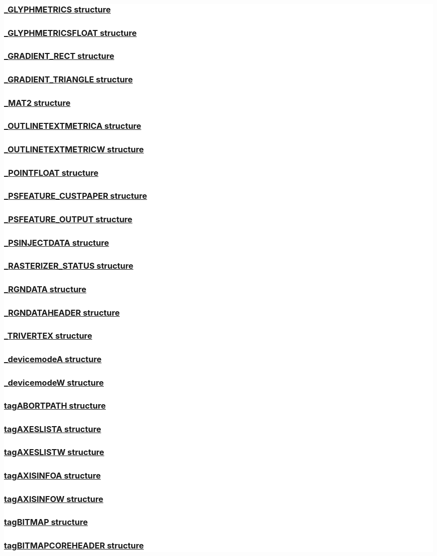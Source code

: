 ### [_GLYPHMETRICS structure](../wingdi/ns-wingdi-_glyphmetrics.md)
### [_GLYPHMETRICSFLOAT structure](../wingdi/ns-wingdi-_glyphmetricsfloat.md)
### [_GRADIENT_RECT structure](../wingdi/ns-wingdi-_gradient_rect.md)
### [_GRADIENT_TRIANGLE structure](../wingdi/ns-wingdi-_gradient_triangle.md)
### [_MAT2 structure](../wingdi/ns-wingdi-_mat2.md)
### [_OUTLINETEXTMETRICA structure](../wingdi/ns-wingdi-_outlinetextmetrica.md)
### [_OUTLINETEXTMETRICW structure](../wingdi/ns-wingdi-_outlinetextmetricw.md)
### [_POINTFLOAT structure](../wingdi/ns-wingdi-_pointfloat.md)
### [_PSFEATURE_CUSTPAPER structure](../wingdi/ns-wingdi-_psfeature_custpaper.md)
### [_PSFEATURE_OUTPUT structure](../wingdi/ns-wingdi-_psfeature_output.md)
### [_PSINJECTDATA structure](../wingdi/ns-wingdi-_psinjectdata.md)
### [_RASTERIZER_STATUS structure](../wingdi/ns-wingdi-_rasterizer_status.md)
### [_RGNDATA structure](../wingdi/ns-wingdi-_rgndata.md)
### [_RGNDATAHEADER structure](../wingdi/ns-wingdi-_rgndataheader.md)
### [_TRIVERTEX structure](../wingdi/ns-wingdi-_trivertex.md)
### [_devicemodeA structure](../wingdi/ns-wingdi-_devicemodea.md)
### [_devicemodeW structure](../wingdi/ns-wingdi-_devicemodew.md)
### [tagABORTPATH structure](../wingdi/ns-wingdi-tagabortpath.md)
### [tagAXESLISTA structure](../wingdi/ns-wingdi-tagaxeslista.md)
### [tagAXESLISTW structure](../wingdi/ns-wingdi-tagaxeslistw.md)
### [tagAXISINFOA structure](../wingdi/ns-wingdi-tagaxisinfoa.md)
### [tagAXISINFOW structure](../wingdi/ns-wingdi-tagaxisinfow.md)
### [tagBITMAP structure](../wingdi/ns-wingdi-tagbitmap.md)
### [tagBITMAPCOREHEADER structure](../wingdi/ns-wingdi-tagbitmapcoreheader.md)